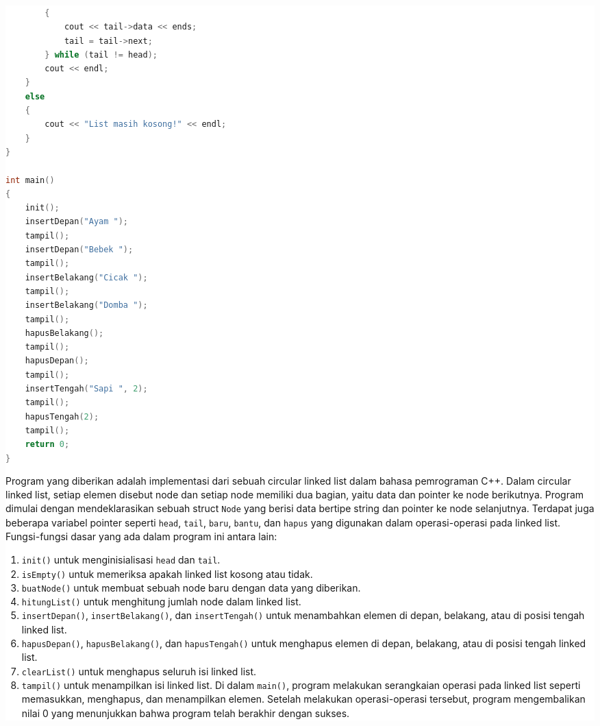 ```C++
        {
            cout << tail->data << ends;
            tail = tail->next;
        } while (tail != head);
        cout << endl;
    }
    else
    {
        cout << "List masih kosong!" << endl;
    }
}

int main()
{
    init();
    insertDepan("Ayam ");
    tampil();
    insertDepan("Bebek ");
    tampil();
    insertBelakang("Cicak ");
    tampil();
    insertBelakang("Domba ");
    tampil();
    hapusBelakang();
    tampil();
    hapusDepan();
    tampil();
    insertTengah("Sapi ", 2);
    tampil();
    hapusTengah(2);
    tampil();
    return 0;
} 
```
Program yang diberikan adalah implementasi dari sebuah circular linked list dalam bahasa pemrograman C++. Dalam circular linked list, setiap elemen disebut node dan setiap node memiliki dua bagian, yaitu data dan pointer ke node berikutnya. Program dimulai dengan mendeklarasikan sebuah struct `Node` yang berisi data bertipe string dan pointer ke node selanjutnya. Terdapat juga beberapa variabel pointer seperti `head`, `tail`, `baru`, `bantu`, dan `hapus` yang digunakan dalam operasi-operasi pada linked list.
Fungsi-fungsi dasar yang ada dalam program ini antara lain:
1. `init()` untuk menginisialisasi `head` dan `tail`.
2. `isEmpty()` untuk memeriksa apakah linked list kosong atau tidak.
3. `buatNode()` untuk membuat sebuah node baru dengan data yang diberikan.
4. `hitungList()` untuk menghitung jumlah node dalam linked list.
5. `insertDepan()`, `insertBelakang()`, dan `insertTengah()` untuk menambahkan elemen di depan, belakang, atau di posisi tengah linked list.
6. `hapusDepan()`, `hapusBelakang()`, dan `hapusTengah()` untuk menghapus elemen di depan, belakang, atau di posisi tengah linked list.
7. `clearList()` untuk menghapus seluruh isi linked list.
8. `tampil()` untuk menampilkan isi linked list.
Di dalam `main()`, program melakukan serangkaian operasi pada linked list seperti memasukkan, menghapus, dan menampilkan elemen. Setelah melakukan operasi-operasi tersebut, program mengembalikan nilai 0 yang menunjukkan bahwa program telah berakhir dengan sukses.
